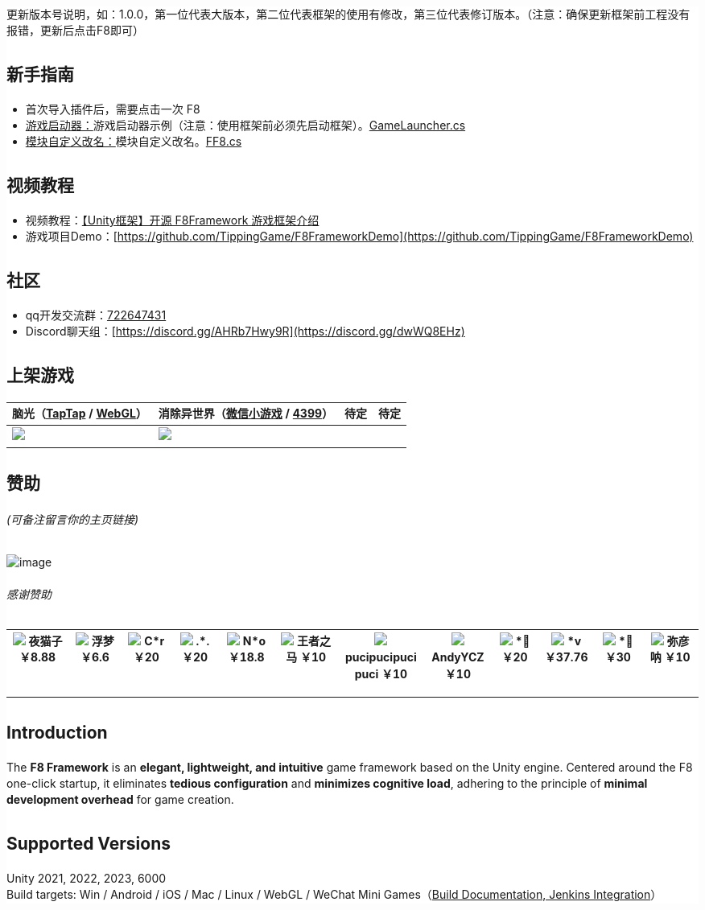 更新版本号说明，如：1.0.0，第一位代表大版本，第二位代表框架的使用有修改，第三位代表修订版本。（注意：确保更新框架前工程没有报错，更新后点击F8即可）

## 新手指南

* 首次导入插件后，需要点击一次 F8
* [游戏启动器：](https://github.com/TippingGame/F8Framework/blob/main/Launcher/GameLauncher.cs)游戏启动器示例（注意：使用框架前必须先启动框架）。[GameLauncher.cs](https://github.com/TippingGame/F8Framework/blob/main/Launcher/GameLauncher.cs)  
* [模块自定义改名：](https://github.com/TippingGame/F8Framework/blob/main/Launcher/FF8.cs)模块自定义改名。[FF8.cs](https://github.com/TippingGame/F8Framework/blob/main/Launcher/FF8.cs)  

## 视频教程

* 视频教程：[【Unity框架】开源 F8Framework 游戏框架介绍](https://www.bilibili.com/video/BV16i42117nx/?share_source=copy_web&vd_source=2fde88c46cd96d06f86859724813e355)  
* 游戏项目Demo：[https://github.com/TippingGame/F8FrameworkDemo](https://github.com/TippingGame/F8FrameworkDemo)  

## 社区
* qq开发交流群：[722647431](https://qm.qq.com/q/uTxdVIJykE)  
* Discord聊天组：[https://discord.gg/AHRb7Hwy9R](https://discord.gg/dwWQ8EHz)  

## 上架游戏
| 脑光（[TapTap](https://www.taptap.cn/app/725455) / [WebGL](https://tippinggame-1257018413.cos.ap-guangzhou.myqcloud.com/h5game/naoguang/index.html)）       | 消除异世界（[微信小游戏](#小程序://消除异界/dZ7HgPPybAOkD2E) / [4399](http://www.4399.com/flash/250713.htm)）                     | 待定                                              | 待定                                             | 
|-------------------------------------------------------------------------------------------------------------------------|-------------------------------------------------------------------------------------------------------------------|-------------------------------------------------|------------------------------------------------|
| <img src='https://tippinggame-1257018413.cos.ap-guangzhou.myqcloud.com/TippingGame/naoguang_icon_256.png' width="256"/> | <img src='https://tippinggame-1257018413.cos.ap-guangzhou.myqcloud.com/TippingGame/xcysj_icon_256.png' width="256"/> | <img src='' width="256"/> | <img src='' width="256"/> |


## 赞助
###### (可备注留言你的主页链接)
![image](https://tippinggame-1257018413.cos.ap-guangzhou.myqcloud.com/TippingGame/Sponsorship_icon_356.png)
###### 感谢赞助

| <img src='https://tippinggame-1257018413.cos.ap-guangzhou.myqcloud.com/TippingGame/Sponsor/yemaozi.png' width="38"/> 夜猫子 ￥8.88 | <img src='https://tippinggame-1257018413.cos.ap-guangzhou.myqcloud.com/TippingGame/Sponsor/fumeng.png' width="38"/> 浮梦 ￥6.6 | <img src='https://tippinggame-1257018413.cos.ap-guangzhou.myqcloud.com/TippingGame/Sponsor/WXanonymous.png' width="38"/> C*r ￥20 | <img src='https://tippinggame-1257018413.cos.ap-guangzhou.myqcloud.com/TippingGame/Sponsor/WXanonymous.png' width="38"/> .*. ￥20 | <img src='https://tippinggame-1257018413.cos.ap-guangzhou.myqcloud.com/TippingGame/Sponsor/WXanonymous.png' width="38"/> N*o ￥18.8 | <img src='https://tippinggame-1257018413.cos.ap-guangzhou.myqcloud.com/TippingGame/Sponsor/BILIanonymous.png' width="38"/> 王者之马 ￥10 | <img src='https://tippinggame-1257018413.cos.ap-guangzhou.myqcloud.com/TippingGame/Sponsor/BILIanonymous.png' width="38"/> pucipucipucipuci ￥10 | <img src='https://tippinggame-1257018413.cos.ap-guangzhou.myqcloud.com/TippingGame/Sponsor/BILIanonymous.png' width="38"/> AndyYCZ ￥10 | <img src='https://tippinggame-1257018413.cos.ap-guangzhou.myqcloud.com/TippingGame/Sponsor/WXanonymous.png' width="38"/> *🐋 ￥20 | <img src='https://tippinggame-1257018413.cos.ap-guangzhou.myqcloud.com/TippingGame/Sponsor/WXanonymous.png' width="38"/> *v ￥37.76 | <img src='https://tippinggame-1257018413.cos.ap-guangzhou.myqcloud.com/TippingGame/Sponsor/WXanonymous.png' width="38"/> *🍎 ￥30 | <img src='https://tippinggame-1257018413.cos.ap-guangzhou.myqcloud.com/TippingGame/Sponsor/BILIanonymous.png' width="38"/> 弥彦呐 ￥10 |
|---|---|---|---|---|---|---|---|---|---|---|---|

---

## Introduction
The **F8 Framework** is an **elegant, lightweight, and intuitive** game framework based on the Unity engine. Centered around the F8 one-click startup, it eliminates **tedious configuration** and **minimizes cognitive load**, adhering to the principle of **minimal development overhead** for game creation.  

## Supported Versions
Unity 2021, 2022, 2023, 6000  
Build targets: Win / Android / iOS / Mac / Linux / WebGL / WeChat Mini Games（[Build Documentation, Jenkins Integration](https://github.com/TippingGame/F8Framework/blob/main/Tests/SDKManager/README_EN.md)）
